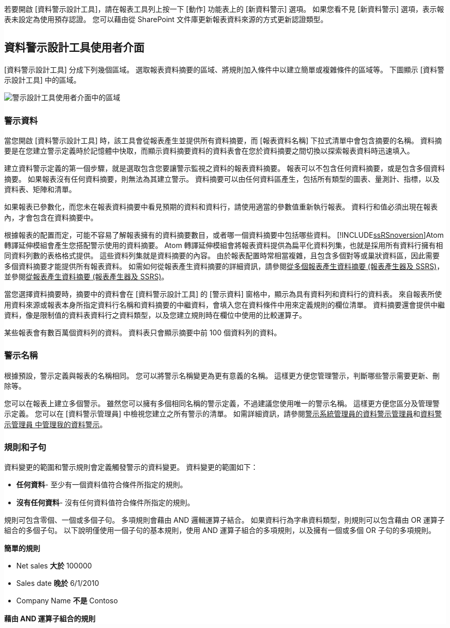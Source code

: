  若要開啟 [資料警示設計工具]，請在報表工具列上按一下 [動作] 功能表上的 [新資料警示] 選項。 如果您看不見 [新資料警示] 選項，表示報表未設定為使用預存認證。 您可以藉由從 SharePoint 文件庫更新報表資料來源的方式更新認證類型。  
  
##  <a name="AlertDesigner"></a> 資料警示設計工具使用者介面  
 [資料警示設計工具] 分成下列幾個區域。 選取報表資料摘要的區域、將規則加入條件中以建立簡單或複雜條件的區域等。 下圖顯示 [資料警示設計工具] 中的區域。  
  
 ![警示設計工具使用者介面中的區域](media/rs-alertdesigner.gif "警示設計工具使用者介面中的區域")  
   
  
### <a name="alert-data"></a>警示資料  
 當您開啟 [資料警示設計工具] 時，該工具會從報表產生並提供所有資料摘要，而 [報表資料名稱] 下拉式清單中會包含摘要的名稱。 資料摘要是在您建立警示定義時於記憶體中快取，而顯示資料摘要資料的資料表會在您於資料摘要之間切換以探索報表資料時迅速填入。  
  
 建立資料警示定義的第一個步驟，就是選取包含您要讓警示監視之資料的報表資料摘要。 報表可以不包含任何資料摘要，或是包含多個資料摘要。 如果報表沒有任何資料摘要，則無法為其建立警示。 資料摘要可以由任何資料區產生，包括所有類型的圖表、量測計、指標，以及資料表、矩陣和清單。  
  
 如果報表已參數化，而您未在報表資料摘要中看見預期的資料和資料行，請使用適當的參數值重新執行報表。 資料行和值必須出現在報表內，才會包含在資料摘要中。  
  
 根據報表的配置而定，可能不容易了解報表擁有的資料摘要數目，或者哪一個資料摘要中包括哪些資料。 [!INCLUDE[ssRSnoversion](../includes/ssrsnoversion-md.md)]Atom 轉譯延伸模組會產生您搭配警示使用的資料摘要。 Atom 轉譯延伸模組會將報表資料提供為扁平化資料列集，也就是採用所有資料行擁有相同資料列數的表格格式提供。 這些資料列集就是資料摘要的內容。 由於報表配置時常相當複雜，且包含多個對等或巢狀資料區，因此需要多個資料摘要才能提供所有報表資料。 如需如何從報表產生資料摘要的詳細資訊，請參閱[從多個報表產生資料摘要 &#40;報表產生器及 SSRS&#41;](report-builder/generating-data-feeds-from-reports-report-builder-and-ssrs.md)，並參閱[從報表產生資料摘要 &#40;報表產生器及 SSRS&#41;](report-builder/generate-data-feeds-from-a-report-report-builder-and-ssrs.md)。  
  
 當您選擇資料摘要時，摘要中的資料會在 [資料警示設計工具] 的 [警示資料] 窗格中，顯示為具有資料列和資料行的資料表。 來自報表所使用資料來源或報表本身所指定資料行名稱和資料摘要的中繼資料，會填入您在資料條件中用來定義規則的欄位清單。 資料摘要還會提供中繼資料，像是限制值的資料表資料行之資料類型，以及您建立規則時在欄位中使用的比較運算子。  
  
 某些報表會有數百萬個資料列的資料。 資料表只會顯示摘要中前 100 個資料列的資料。  
  
### <a name="alert-name"></a>警示名稱  
 根據預設，警示定義與報表的名稱相同。 您可以將警示名稱變更為更有意義的名稱。 這樣更方便您管理警示，判斷哪些警示需要更新、刪除等。  
  
 您可以在報表上建立多個警示。 雖然您可以擁有多個相同名稱的警示定義，不過建議您使用唯一的警示名稱。 這樣更方便您區分及管理警示定義。 您可以在 [資料警示管理員] 中檢視您建立之所有警示的清單。 如需詳細資訊，請參閱[警示系統管理員的資料警示管理員](../../2014/reporting-services/data-alert-manager-for-alerting-administrators.md)和[資料警示管理員 中管理我的資料警示](manage-my-data-alerts-in-data-alert-manager.md)。  
  
### <a name="rules-and-clauses"></a>規則和子句  
 資料變更的範圍和警示規則會定義觸發警示的資料變更。 資料變更的範圍如下：  
  
-   **任何資料**- 至少有一個資料值符合條件所指定的規則。  
  
-   **沒有任何資料**- 沒有任何資料值符合條件所指定的規則。  
  
 規則可包含零個、一個或多個子句。 多項規則會藉由 AND 邏輯運算子結合。 如果資料行為字串資料類型，則規則可以包含藉由 OR 運算子組合的多個子句。 以下說明僅使用一個子句的基本規則，使用 AND 運算子組合的多項規則，以及擁有一個或多個 OR 子句的多項規則。  
  
 **簡單的規則**  
  
-   Net sales **大於** 100000  
  
-   Sales date **晚於** 6/1/2010  
  
-   Company Name **不是** Contoso  
  
 **藉由 AND 運算子組合的規則**  
  